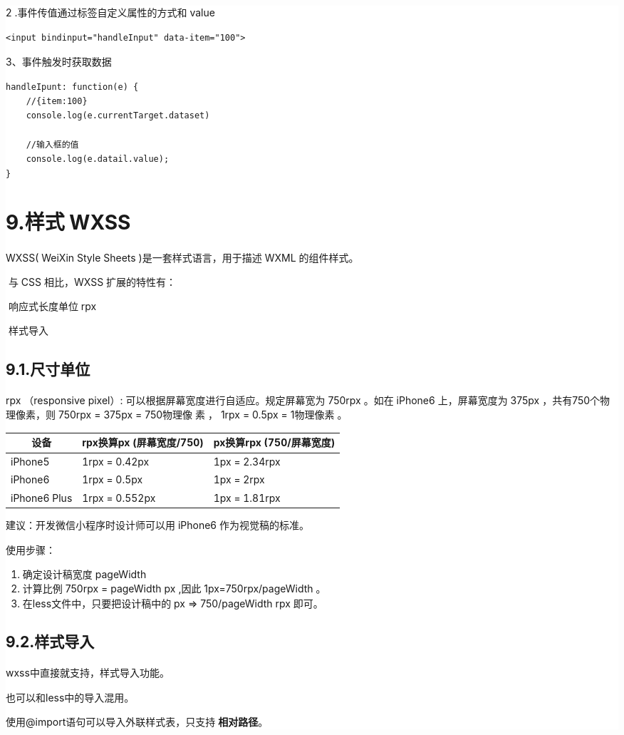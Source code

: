 2 .事件传值通过标签自定义属性的方式和	value

```shell
<input bindinput="handleInput" data-item="100">
```

3、事件触发时获取数据

```
handleIpunt: function(e) {
	//{item:100}
	console.log(e.currentTarget.dataset)
	
	//输入框的值
	console.log(e.datail.value);
}
```

# 9.样式 WXSS 

WXSS( WeiXin Style Sheets )是⼀套样式语⾔，⽤于描述 WXML 的组件样式。

​	与 CSS 相⽐，WXSS 扩展的特性有：

​		 响应式⻓度单位 rpx 

​		 样式导⼊

## 9.1.尺寸单位 

rpx （responsive pixel）: 可以根据屏幕宽度进⾏⾃适应。规定屏幕宽为 750rpx 。如在 iPhone6 上，屏幕宽度为 375px ，共有750个物理像素，则 750rpx = 375px = 750物理像 素 ， 1rpx = 0.5px = 1物理像素 。

| 设备         | rpx换算px (屏幕宽度/750) | px换算rpx (750/屏幕宽度) |
| ------------ | ------------------------ | ------------------------ |
| iPhone5      | 1rpx = 0.42px            | 1px = 2.34rpx            |
| iPhone6      | 1rpx = 0.5px             | 1px = 2rpx               |
| iPhone6 Plus | 1rpx = 0.552px           | 1px = 1.81rpx            |

建议：开发微信小程序时设计师可以用 iPhone6 作为视觉稿的标准。

使用步骤：

1. 确定设计稿宽度 pageWidth 
2. 计算⽐例 750rpx = pageWidth px ,因此 1px=750rpx/pageWidth 。 
3. 在less⽂件中，只要把设计稿中的 px => 750/pageWidth rpx 即可。

## 9.2.样式导入 

wxss中直接就支持，样式导入功能。

也可以和less中的导入混用。

使用@import语句可以导入外联样式表，只支持	**相对路径**。
